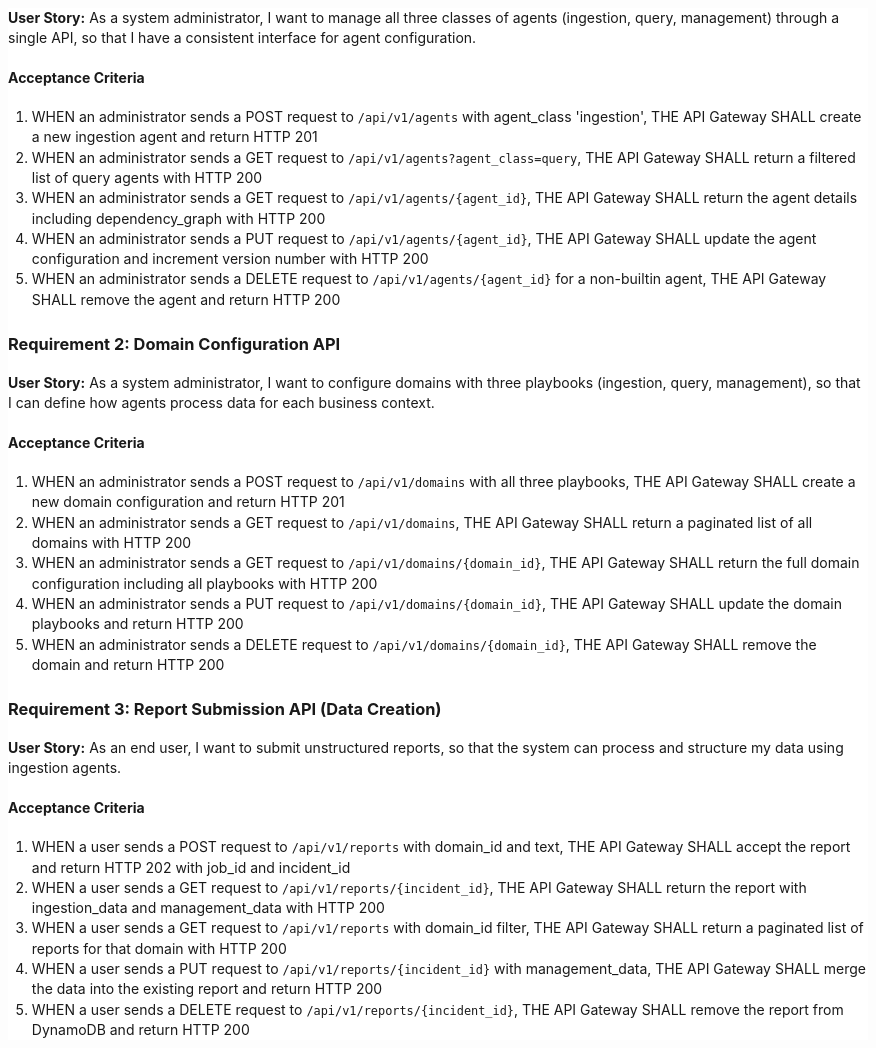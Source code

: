 **User Story:** As a system administrator, I want to manage all three classes of agents (ingestion, query, management) through a single API, so that I have a consistent interface for agent configuration.

#### Acceptance Criteria

1. WHEN an administrator sends a POST request to `/api/v1/agents` with agent_class 'ingestion', THE API Gateway SHALL create a new ingestion agent and return HTTP 201
2. WHEN an administrator sends a GET request to `/api/v1/agents?agent_class=query`, THE API Gateway SHALL return a filtered list of query agents with HTTP 200
3. WHEN an administrator sends a GET request to `/api/v1/agents/{agent_id}`, THE API Gateway SHALL return the agent details including dependency_graph with HTTP 200
4. WHEN an administrator sends a PUT request to `/api/v1/agents/{agent_id}`, THE API Gateway SHALL update the agent configuration and increment version number with HTTP 200
5. WHEN an administrator sends a DELETE request to `/api/v1/agents/{agent_id}` for a non-builtin agent, THE API Gateway SHALL remove the agent and return HTTP 200

### Requirement 2: Domain Configuration API

**User Story:** As a system administrator, I want to configure domains with three playbooks (ingestion, query, management), so that I can define how agents process data for each business context.

#### Acceptance Criteria

1. WHEN an administrator sends a POST request to `/api/v1/domains` with all three playbooks, THE API Gateway SHALL create a new domain configuration and return HTTP 201
2. WHEN an administrator sends a GET request to `/api/v1/domains`, THE API Gateway SHALL return a paginated list of all domains with HTTP 200
3. WHEN an administrator sends a GET request to `/api/v1/domains/{domain_id}`, THE API Gateway SHALL return the full domain configuration including all playbooks with HTTP 200
4. WHEN an administrator sends a PUT request to `/api/v1/domains/{domain_id}`, THE API Gateway SHALL update the domain playbooks and return HTTP 200
5. WHEN an administrator sends a DELETE request to `/api/v1/domains/{domain_id}`, THE API Gateway SHALL remove the domain and return HTTP 200

### Requirement 3: Report Submission API (Data Creation)

**User Story:** As an end user, I want to submit unstructured reports, so that the system can process and structure my data using ingestion agents.

#### Acceptance Criteria

1. WHEN a user sends a POST request to `/api/v1/reports` with domain_id and text, THE API Gateway SHALL accept the report and return HTTP 202 with job_id and incident_id
2. WHEN a user sends a GET request to `/api/v1/reports/{incident_id}`, THE API Gateway SHALL return the report with ingestion_data and management_data with HTTP 200
3. WHEN a user sends a GET request to `/api/v1/reports` with domain_id filter, THE API Gateway SHALL return a paginated list of reports for that domain with HTTP 200
4. WHEN a user sends a PUT request to `/api/v1/reports/{incident_id}` with management_data, THE API Gateway SHALL merge the data into the existing report and return HTTP 200
5. WHEN a user sends a DELETE request to `/api/v1/reports/{incident_id}`, THE API Gateway SHALL remove the report from DynamoDB and return HTTP 200
